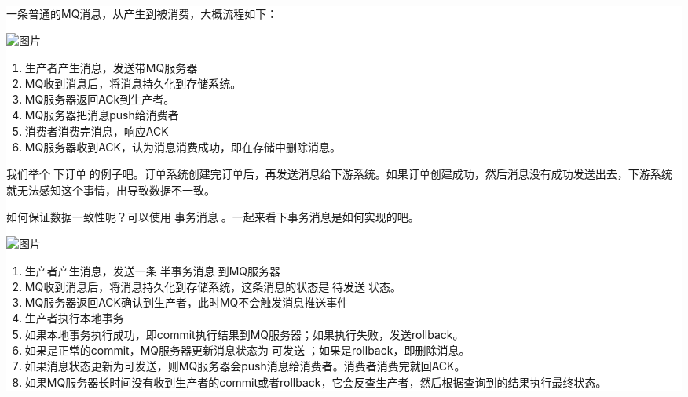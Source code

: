 一条普通的MQ消息，从产生到被消费，大概流程如下：

![图片](http://cdn.jayh.club/uPic/640-20220706225824989yDkDXU.png)

1. 生产者产生消息，发送带MQ服务器
2. MQ收到消息后，将消息持久化到存储系统。
3. MQ服务器返回ACk到生产者。
4. MQ服务器把消息push给消费者
5. 消费者消费完消息，响应ACK
6. MQ服务器收到ACK，认为消息消费成功，即在存储中删除消息。

我们举个  下订单  的例子吧。订单系统创建完订单后，再发送消息给下游系统。如果订单创建成功，然后消息没有成功发送出去，下游系统就无法感知这个事情，出导致数据不一致。

如何保证数据一致性呢？可以使用  事务消息  。一起来看下事务消息是如何实现的吧。

![图片](http://cdn.jayh.club/uPic/640-20220706225821082MVC84V.png)

1. 生产者产生消息，发送一条  半事务消息  到MQ服务器
2. MQ收到消息后，将消息持久化到存储系统，这条消息的状态是  待发送  状态。
3. MQ服务器返回ACK确认到生产者，此时MQ不会触发消息推送事件
4. 生产者执行本地事务
5. 如果本地事务执行成功，即commit执行结果到MQ服务器；如果执行失败，发送rollback。
6. 如果是正常的commit，MQ服务器更新消息状态为  可发送  ；如果是rollback，即删除消息。
7. 如果消息状态更新为可发送，则MQ服务器会push消息给消费者。消费者消费完就回ACK。
8. 如果MQ服务器长时间没有收到生产者的commit或者rollback，它会反查生产者，然后根据查询到的结果执行最终状态。

